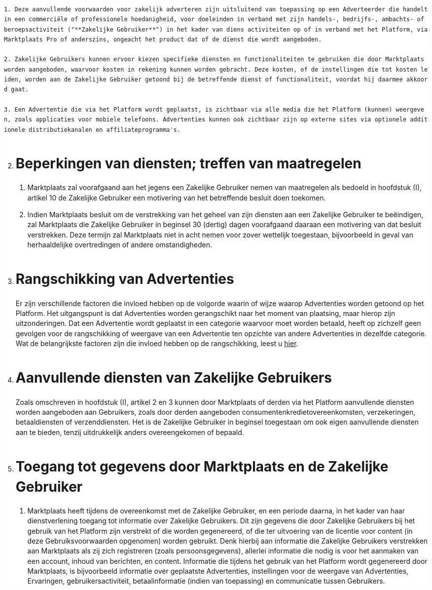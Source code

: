     1. Deze aanvullende voorwaarden voor zakelijk adverteren zijn uitsluitend van toepassing op een Adverteerder die handelt in een commerciële of professionele hoedanigheid, voor doeleinden in verband met zijn handels-, bedrijfs-, ambachts- of beroepsactiviteit ("**Zakelijke Gebruiker**") in het kader van diens activiteiten op of in verband met het Platform, via Marktplaats Pro of anderszins, ongeacht het product dat of de dienst die wordt aangeboden.
        
    2. Zakelijke Gebruikers kunnen ervoor kiezen specifieke diensten en functionaliteiten te gebruiken die door Marktplaats worden aangeboden, waarvoor kosten in rekening kunnen worden gebracht. Deze kosten, of de instellingen die tot kosten leiden, worden aan de Zakelijke Gebruiker getoond bij de betreffende dienst of functionaliteit, voordat hij daarmee akkoord gaat.
        
    3. Een Advertentie die via het Platform wordt geplaatst, is zichtbaar via alle media die het Platform (kunnen) weergeven, zoals applicaties voor mobiele telefoons. Advertenties kunnen ook zichtbaar zijn op externe sites via optionele additionele distributiekanalen en affiliateprogramma's.
        
2. Beperkingen van diensten; treffen van maatregelen
    =================================================
    
    1. Marktplaats zal voorafgaand aan het jegens een Zakelijke Gebruiker nemen van maatregelen als bedoeld in hoofdstuk (I), artikel 10 de Zakelijke Gebruiker een motivering van het betreffende besluit doen toekomen.
        
    2. Indien Marktplaats besluit om de verstrekking van het geheel van zijn diensten aan een Zakelijke Gebruiker te beëindigen, zal Marktplaats die Zakelijke Gebruiker in beginsel 30 (dertig) dagen voorafgaand daaraan een motivering van dat besluit verstrekken. Deze termijn zal Marktplaats niet in acht nemen voor zover wettelijk toegestaan, bijvoorbeeld in geval van herhaaldelijke overtredingen of andere omstandigheden.
        
3. Rangschikking van Advertenties
    ==============================
    
    Er zijn verschillende factoren die invloed hebben op de volgorde waarin of wijze waarop Advertenties worden getoond op het Platform. Het uitgangspunt is dat Advertenties worden gerangschikt naar het moment van plaatsing, maar hierop zijn uitzonderingen. Dat een Advertentie wordt geplaatst in een categorie waarvoor moet worden betaald, heeft op zichzelf geen gevolgen voor de rangschikking of weergave van een Advertentie ten opzichte van andere Advertenties in dezelfde categorie. Wat de belangrijkste factoren zijn die invloed hebben op de rangschikking, leest u [hier](https://help.marktplaats.nl/s/article/rangschikking-advertenties).
    
4. Aanvullende diensten van Zakelijke Gebruikers
    =============================================
    
    Zoals omschreven in hoofdstuk (I), artikel 2 en 3 kunnen door Marktplaats of derden via het Platform aanvullende diensten worden aangeboden aan Gebruikers, zoals door derden aangeboden consumentenkredietovereenkomsten, verzekeringen, betaaldiensten of verzenddiensten. Het is de Zakelijke Gebruiker in beginsel toegestaan om ook eigen aanvullende diensten aan te bieden, tenzij uitdrukkelijk anders overeengekomen of bepaald.
    
5. Toegang tot gegevens door Marktplaats en de Zakelijke Gebruiker
    ===============================================================
    
    1. Marktplaats heeft tijdens de overeenkomst met de Zakelijke Gebruiker, en een periode daarna, in het kader van haar dienstverlening toegang tot informatie over Zakelijke Gebruikers. Dit zijn gegevens die door Zakelijke Gebruikers bij het gebruik van het Platform zijn verstrekt of die worden gegenereerd, of die ter uitvoering van de licentie voor content (in deze Gebruiksvoorwaarden opgenomen) worden gebruikt. Denk hierbij aan informatie die Zakelijke Gebruikers verstrekken aan Marktplaats als zij zich registreren (zoals persoonsgegevens), allerlei informatie die nodig is voor het aanmaken van een account, inhoud van berichten, en content. Informatie die tijdens het gebruik van het Platform wordt gegenereerd door Marktplaats, is bijvoorbeeld informatie over geplaatste Advertenties, instellingen voor de weergave van Advertenties, Ervaringen, gebruikersactiviteit, betaalinformatie (indien van toepassing) en communicatie tussen Gebruikers.
        